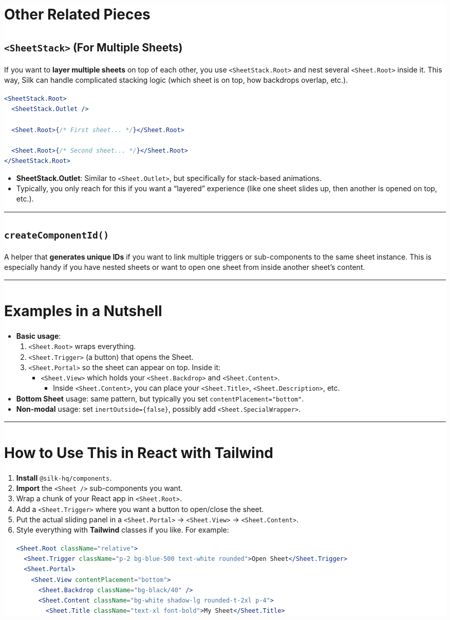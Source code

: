 
# Other Related Pieces

## `<SheetStack>` (For Multiple Sheets)

If you want to **layer multiple sheets** on top of each other, you use `<SheetStack.Root>` and nest several `<Sheet.Root>` inside it. This way, Silk can handle complicated stacking logic (which sheet is on top, how backdrops overlap, etc.).

```jsx
<SheetStack.Root>
  <SheetStack.Outlet />

  <Sheet.Root>{/* First sheet... */}</Sheet.Root>

  <Sheet.Root>{/* Second sheet... */}</Sheet.Root>
</SheetStack.Root>
```

- **SheetStack.Outlet**: Similar to `<Sheet.Outlet>`, but specifically for stack-based animations.
- Typically, you only reach for this if you want a “layered” experience (like one sheet slides up, then another is opened on top, etc.).

---

## `createComponentId()`

A helper that **generates unique IDs** if you want to link multiple triggers or sub-components to the same sheet instance. This is especially handy if you have nested sheets or want to open one sheet from inside another sheet’s content.

---

# Examples in a Nutshell

- **Basic usage**:
  1. `<Sheet.Root>` wraps everything.
  2. `<Sheet.Trigger>` (a button) that opens the Sheet.
  3. `<Sheet.Portal>` so the sheet can appear on top. Inside it:
     - `<Sheet.View>` which holds your `<Sheet.Backdrop>` and `<Sheet.Content>`.
       - Inside `<Sheet.Content>`, you can place your `<Sheet.Title>`, `<Sheet.Description>`, etc.
- **Bottom Sheet** usage: same pattern, but typically you set `contentPlacement="bottom"`.
- **Non-modal** usage: set `inertOutside={false}`, possibly add `<Sheet.SpecialWrapper>`.

---

# How to Use This in React with Tailwind

1. **Install** `@silk-hq/components`.
2. **Import** the `<Sheet />` sub-components you want.
3. Wrap a chunk of your React app in `<Sheet.Root>`.
4. Add a `<Sheet.Trigger>` where you want a button to open/close the sheet.
5. Put the actual sliding panel in a `<Sheet.Portal>` → `<Sheet.View>` → `<Sheet.Content>`.
6. Style everything with **Tailwind** classes if you like. For example:
   ```jsx
   <Sheet.Root className="relative">
     <Sheet.Trigger className="p-2 bg-blue-500 text-white rounded">Open Sheet</Sheet.Trigger>
     <Sheet.Portal>
       <Sheet.View contentPlacement="bottom">
         <Sheet.Backdrop className="bg-black/40" />
         <Sheet.Content className="bg-white shadow-lg rounded-t-2xl p-4">
           <Sheet.Title className="text-xl font-bold">My Sheet</Sheet.Title>
   ```